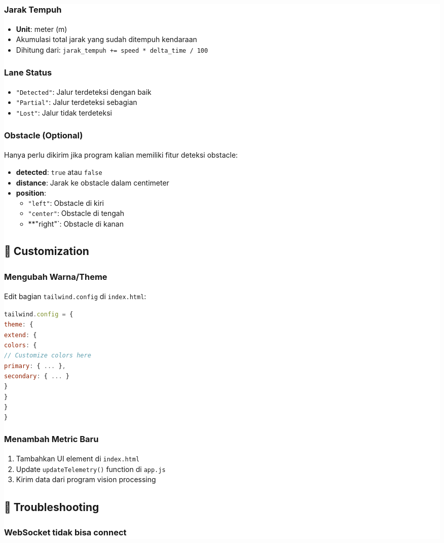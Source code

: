### Jarak Tempuh

- **Unit**: meter (m)
- Akumulasi total jarak yang sudah ditempuh kendaraan
- Dihitung dari: `jarak_tempuh += speed * delta_time / 100`

### Lane Status

- `"Detected"`: Jalur terdeteksi dengan baik
- `"Partial"`: Jalur terdeteksi sebagian
- `"Lost"`: Jalur tidak terdeteksi

### Obstacle (Optional)

Hanya perlu dikirim jika program kalian memiliki fitur deteksi obstacle:

- **detected**: `true` atau `false`
- **distance**: Jarak ke obstacle dalam centimeter
- **position**:
  - `"left"`: Obstacle di kiri
  - `"center"`: Obstacle di tengah
  - \*\*"right"`: Obstacle di kanan

## 🎨 Customization

### Mengubah Warna/Theme

Edit bagian `tailwind.config` di `index.html`:

```javascript
tailwind.config = {
theme: {
extend: {
colors: {
// Customize colors here
primary: { ... },
secondary: { ... }
}
}
}
}
```

### Menambah Metric Baru

1. Tambahkan UI element di `index.html`
2. Update `updateTelemetry()` function di `app.js`
3. Kirim data dari program vision processing

## 🐛 Troubleshooting

### WebSocket tidak bisa connect
